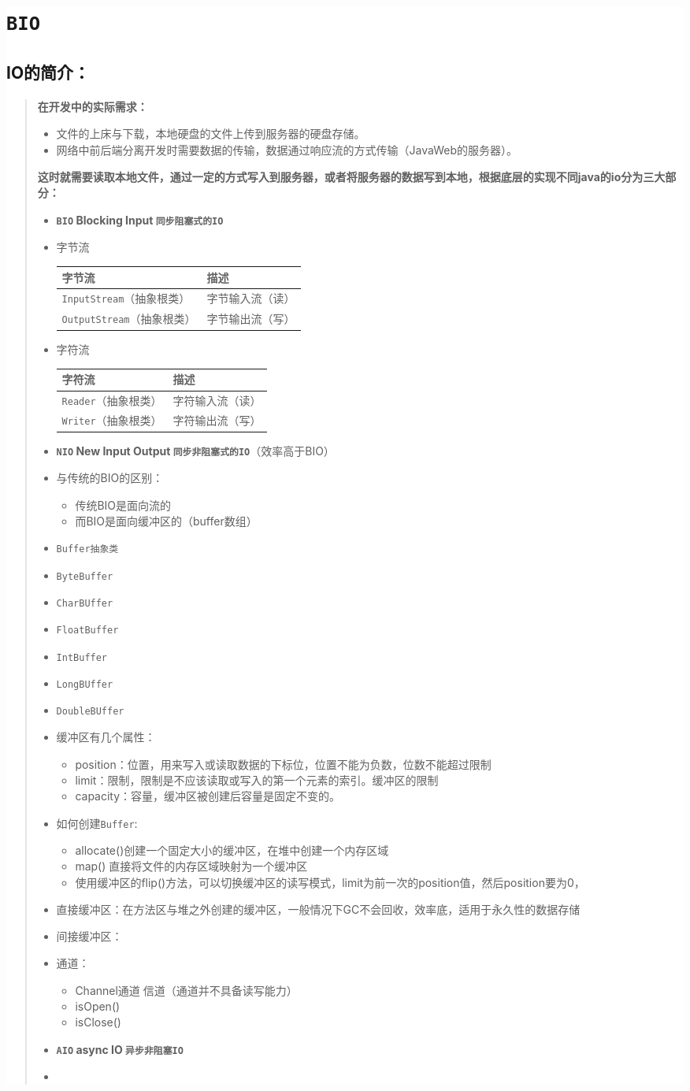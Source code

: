 # `BIO`

## IO的简介：

>**在开发中的实际需求：**
>
>* 文件的上床与下载，本地硬盘的文件上传到服务器的硬盘存储。
>* 网络中前后端分离开发时需要数据的传输，数据通过响应流的方式传输（JavaWeb的服务器）。
>
>**这时就需要读取本地文件，通过一定的方式写入到服务器，或者将服务器的数据写到本地，根据底层的实现不同java的io分为三大部分：**
>
>* **`BIO` Blocking Input `同步阻塞式的IO`**
>
>  * 字节流
>
>    | 字节流                     | 描述             |
>    | -------------------------- | ---------------- |
>    | `InputStream`（抽象根类）  | 字节输入流（读） |
>    | `OutputStream`（抽象根类） | 字节输出流（写） |
>
>  * 字符流
>
>    | 字符流               | 描述             |
>    | -------------------- | ---------------- |
>    | `Reader`（抽象根类） | 字符输入流（读） |
>    | `Writer`（抽象根类） | 字符输出流（写） |
>
>* **`NIO` New Input Output `同步非阻塞式的IO`**（效率高于BIO）
>
>  * 与传统的BIO的区别：
>    * 传统BIO是面向流的
>    * 而BIO是面向缓冲区的（buffer数组）
>  * `Buffer抽象类`
>  * `ByteBuffer`
>  * `CharBUffer`
>  * `FloatBuffer`
>  * `IntBuffer`
>  * `LongBUffer`
>  * `DoubleBUffer`
>  * 缓冲区有几个属性：
>    * position：位置，用来写入或读取数据的下标位，位置不能为负数，位数不能超过限制
>    * limit：限制，限制是不应该读取或写入的第一个元素的索引。缓冲区的限制
>    * capacity：容量，缓冲区被创建后容量是固定不变的。
>  * 如何创建`Buffer`:
>    * allocate()创建一个固定大小的缓冲区，在堆中创建一个内存区域
>    * map() 直接将文件的内存区域映射为一个缓冲区
>    * 使用缓冲区的flip()方法，可以切换缓冲区的读写模式，limit为前一次的position值，然后position要为0，
>  * 直接缓冲区：在方法区与堆之外创建的缓冲区，一般情况下GC不会回收，效率底，适用于永久性的数据存储
>  * 间接缓冲区：
>  * 通道：
>    * Channel通道 信道（通道并不具备读写能力）
>    * isOpen()
>    * isClose()
>
>* **`AIO` async IO `异步非阻塞IO`**
>
>  * 

